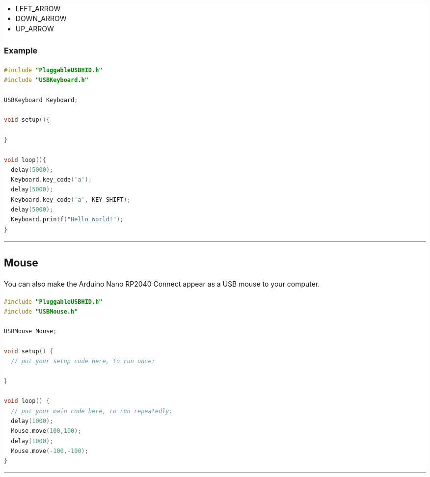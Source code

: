 - LEFT_ARROW
- DOWN_ARROW
- UP_ARROW

### Example

```c
#include "PluggableUSBHID.h"
#include "USBKeyboard.h"

USBKeyboard Keyboard;

void setup(){
  
}

void loop(){
  delay(5000);
  Keyboard.key_code('a');
  delay(5000);
  Keyboard.key_code('a', KEY_SHIFT);
  delay(5000);
  Keyboard.printf("Hello World!");
}
```

---

## Mouse

You can also make the Arduino Nano RP2040 Connect appear as a USB mouse to your computer.

```c
#include "PluggableUSBHID.h"
#include "USBMouse.h"

USBMouse Mouse;

void setup() {
  // put your setup code here, to run once:

}

void loop() {
  // put your main code here, to run repeatedly:
  delay(1000);
  Mouse.move(100,100);
  delay(1000);
  Mouse.move(-100,-100);
}
```

--- 
